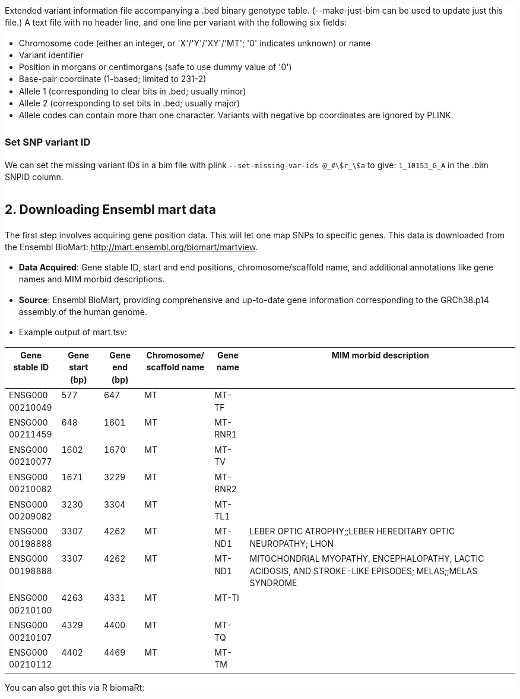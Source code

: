Extended variant information file accompanying a .bed binary genotype table. (--make-just-bim can be used to update just this file.)
A text file with no header line, and one line per variant with the following six fields:
* Chromosome code (either an integer, or 'X'/'Y'/'XY'/'MT'; '0' indicates unknown) or name
* Variant identifier
* Position in morgans or centimorgans (safe to use dummy value of '0')
* Base-pair coordinate (1-based; limited to 231-2)
* Allele 1 (corresponding to clear bits in .bed; usually minor)
* Allele 2 (corresponding to set bits in .bed; usually major)
* Allele codes can contain more than one character. Variants with negative bp coordinates are ignored by PLINK.

### Set SNP variant ID

We can set the missing variant IDs in a bim file with plink `--set-missing-var-ids @_#\$r_\$a` to give:
`1_10153_G_A` in the .bim SNPID column.

## 2. Downloading Ensembl mart data

The first step involves acquiring gene position data. 
This will let one map SNPs to specific genes. 
This data is downloaded from the Ensembl BioMart:
<http://mart.ensembl.org/biomart/martview>.

* **Data Acquired**: Gene stable ID, start and end positions, chromosome/scaffold name, and additional annotations like gene names and MIM morbid descriptions.
* **Source**: Ensembl BioMart, providing comprehensive and up-to-date gene information corresponding to the GRCh38.p14 assembly of the human genome.

* Example output of mart.tsv:

| Gene stable ID  | Gene start (bp) | Gene end (bp) | Chromosome/scaffold name | Gene name | MIM morbid description                                                    |
|-----------------|-----------------|---------------|--------------------------|-----------|----------------------------------------------------------------------------|
| ENSG00000210049 | 577             | 647           | MT                       | MT-TF     |                                                                            |
| ENSG00000211459 | 648             | 1601          | MT                       | MT-RNR1   |                                                                            |
| ENSG00000210077 | 1602            | 1670          | MT                       | MT-TV     |                                                                            |
| ENSG00000210082 | 1671            | 3229          | MT                       | MT-RNR2   |                                                                            |
| ENSG00000209082 | 3230            | 3304          | MT                       | MT-TL1    |                                                                            |
| ENSG00000198888 | 3307            | 4262          | MT                       | MT-ND1    | LEBER OPTIC ATROPHY;;LEBER HEREDITARY OPTIC NEUROPATHY; LHON               |
| ENSG00000198888 | 3307            | 4262          | MT                       | MT-ND1    | MITOCHONDRIAL MYOPATHY, ENCEPHALOPATHY, LACTIC ACIDOSIS, AND STROKE-LIKE EPISODES; MELAS;;MELAS SYNDROME |
| ENSG00000210100 | 4263            | 4331          | MT                       | MT-TI     |                                                                            |
| ENSG00000210107 | 4329            | 4400          | MT                       | MT-TQ     |                                                                            |
| ENSG00000210112 | 4402            | 4469          | MT                       | MT-TM     |                                                                            |

You can also get this via R biomaRt:
